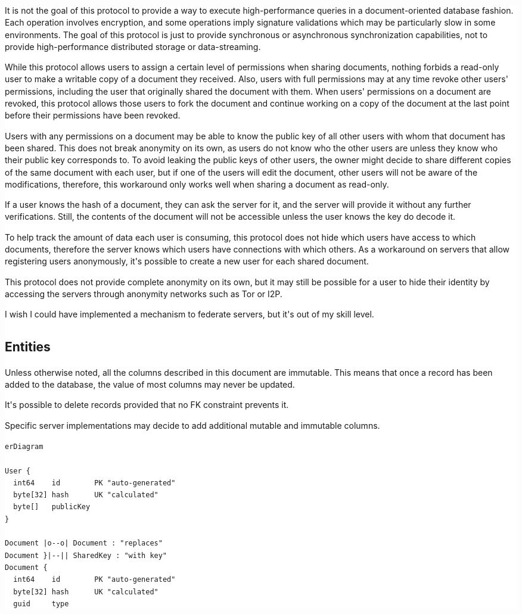 It is not the goal of this protocol to provide a way to execute high-performance
queries in a document-oriented database fashion. Each operation involves
encryption, and some operations imply signature validations which may be
particularly slow in some environments. The goal of this protocol is just to
provide synchronous or asynchronous synchronization capabilities, not to provide
high-performance distributed storage or data-streaming.

While this protocol allows users to assign a certain level of permissions when
sharing documents, nothing forbids a read-only user to make a writable copy of
a document they received. Also, users with full permissions may at any time
revoke other users' permissions, including the user that originally shared the
document with them. When users' permissions on a document are revoked, this
protocol allows those users to fork the document and continue working on a copy
of the document at the last point before their permissions have been revoked.

Users with any permissions on a document may be able to know the public key of
all other users with whom that document has been shared. This does not break
anonymity on its own, as users do not know who the other users are unless they
know who their public key corresponds to. To avoid leaking the public keys of
other users, the owner might decide to share different copies of the same
document with each user, but if one of the users will edit the document, other
users will not be aware of the modifications, therefore, this workaround only
works well when sharing a document as read-only.

If a user knows the hash of a document, they can ask the server for it, and the
server will provide it without any further verifications. Still, the contents of
the document will not be accessible unless the user knows the key do decode it.

To help track the amount of data each user is consuming, this protocol does not
hide which users have access to which documents, therefore the server knows
which users have connections with which others. As a workaround on servers that
allow registering users anonymously, it's possible to create a new user for each
shared document.

This protocol does not provide complete anonymity on its own, but it may still
be possible for a user to hide their identity by accessing the servers through
anonymity networks such as Tor or I2P.

I wish I could have implemented a mechanism to federate servers, but it's out of
my skill level.


## Entities

Unless otherwise noted, all the columns described in this document are
immutable. This means that once a record has been added to the database, the
value of most columns may never be updated.

It's possible to delete records provided that no FK constraint prevents it.

Specific server implementations may decide to add additional mutable and
immutable columns.

```mermaid
erDiagram

User {
  int64    id        PK "auto-generated"
  byte[32] hash      UK "calculated"
  byte[]   publicKey
}

Document |o--o| Document : "replaces"
Document }|--|| SharedKey : "with key"
Document {
  int64    id        PK "auto-generated"
  byte[32] hash      UK "calculated"
  guid     type
```